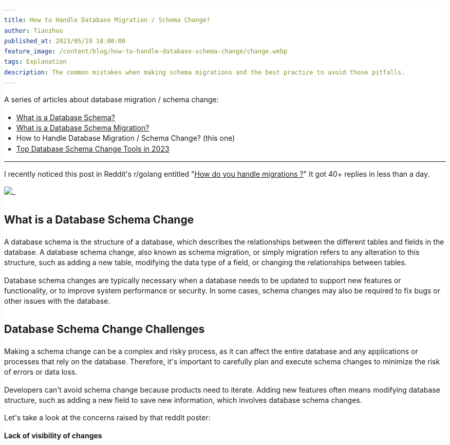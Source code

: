```yaml
---
title: How to Handle Database Migration / Schema Change?
author: Tianzhou
published_at: 2023/05/19 18:00:00
feature_image: /content/blog/how-to-handle-database-schema-change/change.webp
tags: Explanation
description: The common mistakes when making schema migrations and the best practice to avoid those pitfalls.
---
```


A series of articles about database migration / schema change:

- [What is a Database Schema?](/blog/what-is-database-schema)
- [What is a Database Schema Migration?](/blog/what-is-database-migration)
- How to Handle Database Migration / Schema Change? (this one)
- [Top Database Schema Change Tools in 2023](/blog/top-database-schema-change-tool-evolution)

---

I recently noticed this post in Reddit's r/golang entitled "[How do you handle migrations ?](https://www.reddit.com/r/golang/comments/12mypec/how_do_you_handle_migrations/)" It got 40+ replies in less than a day.

![_](/content/blog/how-to-handle-database-schema-change/reddit.webp)

## What is a Database Schema Change

A database schema is the structure of a database, which describes the relationships between the
different tables and fields in the database. A database schema change, also known as schema migration,
or simply migration refers to any alteration to this structure, such as adding a new table, modifying the data type of a field, or changing the relationships between tables.

Database schema changes are typically necessary when a database needs to be updated to support new
features or functionality, or to improve system performance or security. In some cases,
schema changes may also be required to fix bugs or other issues with the database.

## Database Schema Change Challenges

Making a schema change can be a complex and risky process, as it can affect the entire database and
any applications or processes that rely on the database. Therefore, it's important to carefully plan
and execute schema changes to minimize the risk of errors or data loss.

Developers can't avoid schema change because products need to iterate. Adding new features often means modifying database structure, such as adding a new field to save new information, which involves database schema changes.

Let's take a look at the concerns raised by that reddit poster:

**Lack of visibility of changes**
